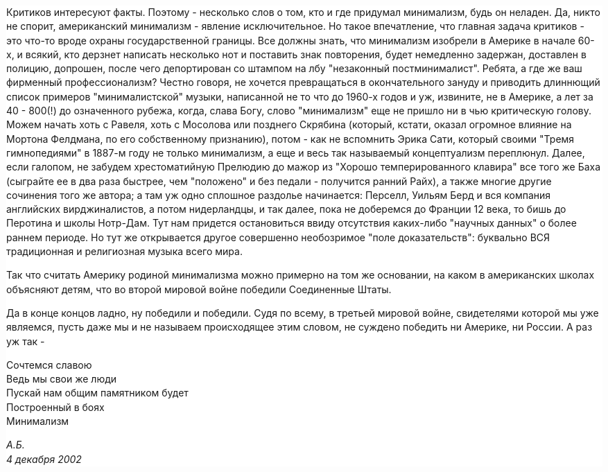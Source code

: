 Критиков интересуют факты. Поэтому - несколько слов о том, кто и где придумал минимализм, будь он неладен. Да, никто не спорит, американский минимализм - явление исключительное. Но такое впечатление, что главная задача критиков - это что-то вроде охраны государственной границы. Все должны знать, что минимализм изобрели в Америке в начале 60-х, и всякий, кто дерзнет написать несколько нот и поставить знак повторения, будет немедленно задержан, доставлен в полицию, допрошен, после чего депортирован со штампом на лбу "незаконный постминималист". Ребята, а где же ваш фирменный профессионализм? Честно говоря, не хочется превращаться в окончательного зануду и приводить длиннющий список примеров "минималистской" музыки, написанной не то что до 1960-х годов и уж, извините, не в Америке, а лет за 40 - 800(!) до означенного рубежа, когда, слава Богу, слово "минимализм" еще не пришло ни в чью критическую голову. Можем начать хоть с Равеля, хоть с Мосолова или позднего Скрябина (который, кстати, оказал огромное влияние на Мортона Фелдмана, по его собственному признанию), потом - как не вспомнить Эрика Сати, который своими "Тремя гимнопедиями" в 1887-м году не только минимализм, а еще и весь так называемый концептуализм переплюнул. Далее, если галопом, не забудем хрестоматийную Прелюдию до мажор из "Хорошо темперированного клавира" все того же Баха (сыграйте ее в два раза быстрее, чем "положено" и без педали - получится ранний Райх), а также многие другие сочинения того же автора; а там уж одно сплошное раздолье начинается: Перселл, Уильям Берд и вся компания английских вирджиналистов, а потом нидерландцы, и так далее, пока не доберемся до Франции 12 века, то бишь до Перотина и школы Нотр-Дам. Тут нам придется остановиться ввиду отсутствия каких-либо "научных данных" о более раннем периоде. Но тут же открывается другое совершенно необозримое "поле доказательств": буквально ВСЯ традиционная и религиозная музыка всего мира.

Так что считать Америку родиной минимализма можно примерно на том же основании, на каком в американских школах объясняют детям, что во второй мировой войне победили Соединенные Штаты.

Да в конце концов ладно, ну победили и победили. Судя по всему, в третьей мировой войне, свидетелями которой мы уже являемся, пусть даже мы и не называем происходящее этим словом, не суждено победить ни Америке, ни России. А раз уж так -  

Сочтемся славою  
Ведь мы свои же люди  
Пускай нам общим памятником будет   
Построенный в боях  
Минимализм  

_А.Б._  
_4 декабря 2002_